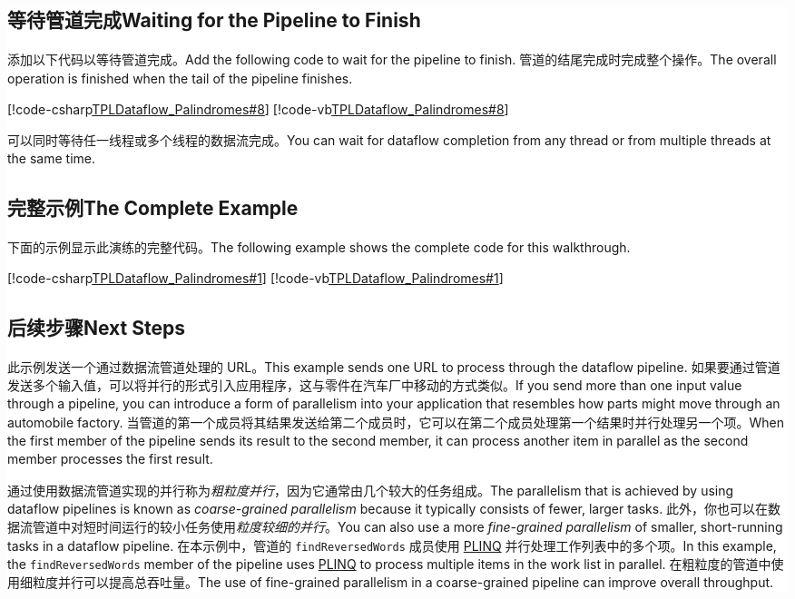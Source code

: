 ## <a name="waiting-for-the-pipeline-to-finish"></a><span data-ttu-id="b8157-155">等待管道完成</span><span class="sxs-lookup"><span data-stu-id="b8157-155">Waiting for the Pipeline to Finish</span></span>  
 <span data-ttu-id="b8157-156">添加以下代码以等待管道完成。</span><span class="sxs-lookup"><span data-stu-id="b8157-156">Add the following code to wait for the pipeline to finish.</span></span> <span data-ttu-id="b8157-157">管道的结尾完成时完成整个操作。</span><span class="sxs-lookup"><span data-stu-id="b8157-157">The overall operation is finished when the tail of the pipeline finishes.</span></span>  
  
 [!code-csharp[TPLDataflow_Palindromes#8](../../../samples/snippets/csharp/VS_Snippets_Misc/tpldataflow_palindromes/cs/dataflowpalindromes.cs#8)]
 [!code-vb[TPLDataflow_Palindromes#8](../../../samples/snippets/visualbasic/VS_Snippets_Misc/tpldataflow_palindromes/vb/dataflowpalindromes.vb#8)]  
  
 <span data-ttu-id="b8157-158">可以同时等待任一线程或多个线程的数据流完成。</span><span class="sxs-lookup"><span data-stu-id="b8157-158">You can wait for dataflow completion from any thread or from multiple threads at the same time.</span></span>  
  
## <a name="the-complete-example"></a><span data-ttu-id="b8157-159">完整示例</span><span class="sxs-lookup"><span data-stu-id="b8157-159">The Complete Example</span></span>  
 <span data-ttu-id="b8157-160">下面的示例显示此演练的完整代码。</span><span class="sxs-lookup"><span data-stu-id="b8157-160">The following example shows the complete code for this walkthrough.</span></span>  
  
 [!code-csharp[TPLDataflow_Palindromes#1](../../../samples/snippets/csharp/VS_Snippets_Misc/tpldataflow_palindromes/cs/dataflowpalindromes.cs#1)]
 [!code-vb[TPLDataflow_Palindromes#1](../../../samples/snippets/visualbasic/VS_Snippets_Misc/tpldataflow_palindromes/vb/dataflowpalindromes.vb#1)]  
  
## <a name="next-steps"></a><span data-ttu-id="b8157-161">后续步骤</span><span class="sxs-lookup"><span data-stu-id="b8157-161">Next Steps</span></span>  
 <span data-ttu-id="b8157-162">此示例发送一个通过数据流管道处理的 URL。</span><span class="sxs-lookup"><span data-stu-id="b8157-162">This example sends one URL to process through the dataflow pipeline.</span></span> <span data-ttu-id="b8157-163">如果要通过管道发送多个输入值，可以将并行的形式引入应用程序，这与零件在汽车厂中移动的方式类似。</span><span class="sxs-lookup"><span data-stu-id="b8157-163">If you send more than one input value through a pipeline, you can introduce a form of parallelism into your application that resembles how parts might move through an automobile factory.</span></span> <span data-ttu-id="b8157-164">当管道的第一个成员将其结果发送给第二个成员时，它可以在第二个成员处理第一个结果时并行处理另一个项。</span><span class="sxs-lookup"><span data-stu-id="b8157-164">When the first member of the pipeline sends its result to the second member, it can process another item in parallel as the second member processes the first result.</span></span>  
  
 <span data-ttu-id="b8157-165">通过使用数据流管道实现的并行称为*粗粒度并行*，因为它通常由几个较大的任务组成。</span><span class="sxs-lookup"><span data-stu-id="b8157-165">The parallelism that is achieved by using dataflow pipelines is known as *coarse-grained parallelism* because it typically consists of fewer, larger tasks.</span></span> <span data-ttu-id="b8157-166">此外，你也可以在数据流管道中对短时间运行的较小任务使用*粒度较细的并行*。</span><span class="sxs-lookup"><span data-stu-id="b8157-166">You can also use a more *fine-grained parallelism* of smaller, short-running tasks in a dataflow pipeline.</span></span> <span data-ttu-id="b8157-167">在本示例中，管道的 `findReversedWords` 成员使用 [PLINQ](introduction-to-plinq.md) 并行处理工作列表中的多个项。</span><span class="sxs-lookup"><span data-stu-id="b8157-167">In this example, the `findReversedWords` member of the pipeline uses [PLINQ](introduction-to-plinq.md) to process multiple items in the work list in parallel.</span></span> <span data-ttu-id="b8157-168">在粗粒度的管道中使用细粒度并行可以提高总吞吐量。</span><span class="sxs-lookup"><span data-stu-id="b8157-168">The use of fine-grained parallelism in a coarse-grained pipeline can improve overall throughput.</span></span>  
  